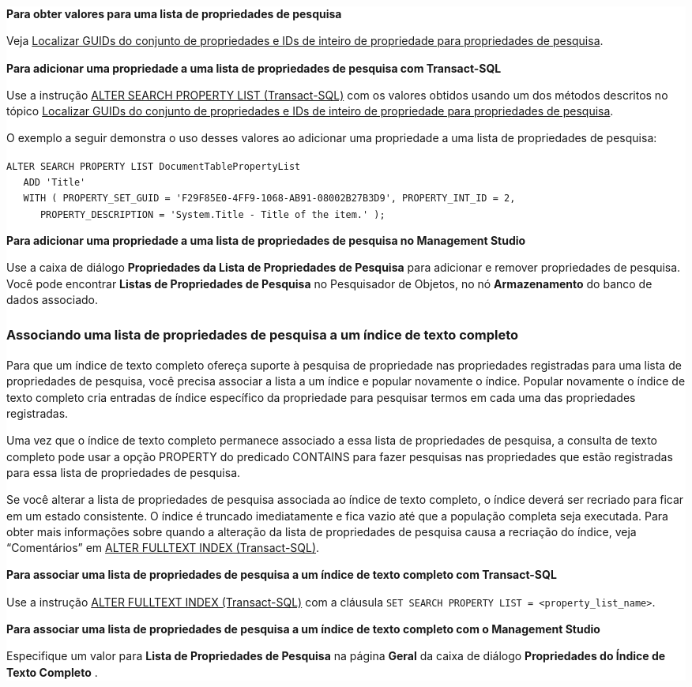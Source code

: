  **Para obter valores para uma lista de propriedades de pesquisa**  
  
 Veja [Localizar GUIDs do conjunto de propriedades e IDs de inteiro de propriedade para propriedades de pesquisa](find-property-set-guids-and-property-integer-ids-for-search-properties.md).  
  
 **Para adicionar uma propriedade a uma lista de propriedades de pesquisa com Transact-SQL**  
  
 Use a instrução [ALTER SEARCH PROPERTY LIST &#40;Transact-SQL&#41;](/sql/t-sql/statements/alter-search-property-list-transact-sql) com os valores obtidos usando um dos métodos descritos no tópico [Localizar GUIDs do conjunto de propriedades e IDs de inteiro de propriedade para propriedades de pesquisa](find-property-set-guids-and-property-integer-ids-for-search-properties.md).  
  
 O exemplo a seguir demonstra o uso desses valores ao adicionar uma propriedade a uma lista de propriedades de pesquisa:  
  
```  
ALTER SEARCH PROPERTY LIST DocumentTablePropertyList  
   ADD 'Title'  
   WITH ( PROPERTY_SET_GUID = 'F29F85E0-4FF9-1068-AB91-08002B27B3D9', PROPERTY_INT_ID = 2,   
      PROPERTY_DESCRIPTION = 'System.Title - Title of the item.' );  
```  
  
 **Para adicionar uma propriedade a uma lista de propriedades de pesquisa no Management Studio**  
  
 Use a caixa de diálogo **Propriedades da Lista de Propriedades de Pesquisa** para adicionar e remover propriedades de pesquisa. Você pode encontrar **Listas de Propriedades de Pesquisa** no Pesquisador de Objetos, no nó **Armazenamento** do banco de dados associado.  
  
  
  
###  <a name="associating"></a> Associando uma lista de propriedades de pesquisa a um índice de texto completo  
 Para que um índice de texto completo ofereça suporte à pesquisa de propriedade nas propriedades registradas para uma lista de propriedades de pesquisa, você precisa associar a lista a um índice e popular novamente o índice. Popular novamente o índice de texto completo cria entradas de índice específico da propriedade para pesquisar termos em cada uma das propriedades registradas.  
  
 Uma vez que o índice de texto completo permanece associado a essa lista de propriedades de pesquisa, a consulta de texto completo pode usar a opção PROPERTY do predicado CONTAINS para fazer pesquisas nas propriedades que estão registradas para essa lista de propriedades de pesquisa.  
  
 Se você alterar a lista de propriedades de pesquisa associada ao índice de texto completo, o índice deverá ser recriado para ficar em um estado consistente. O índice é truncado imediatamente e fica vazio até que a população completa seja executada. Para obter mais informações sobre quando a alteração da lista de propriedades de pesquisa causa a recriação do índice, veja “Comentários” em [ALTER FULLTEXT INDEX &#40;Transact-SQL&#41;](/sql/t-sql/statements/alter-fulltext-index-transact-sql).  
  
 **Para associar uma lista de propriedades de pesquisa a um índice de texto completo com Transact-SQL**  
  
 Use a instrução [ALTER FULLTEXT INDEX &#40;Transact-SQL&#41;](/sql/t-sql/statements/alter-fulltext-index-transact-sql) com a cláusula `SET SEARCH PROPERTY LIST = <property_list_name>`.  
  
 **Para associar uma lista de propriedades de pesquisa a um índice de texto completo com o Management Studio**  
  
 Especifique um valor para **Lista de Propriedades de Pesquisa** na página **Geral** da caixa de diálogo **Propriedades do Índice de Texto Completo** .  
  